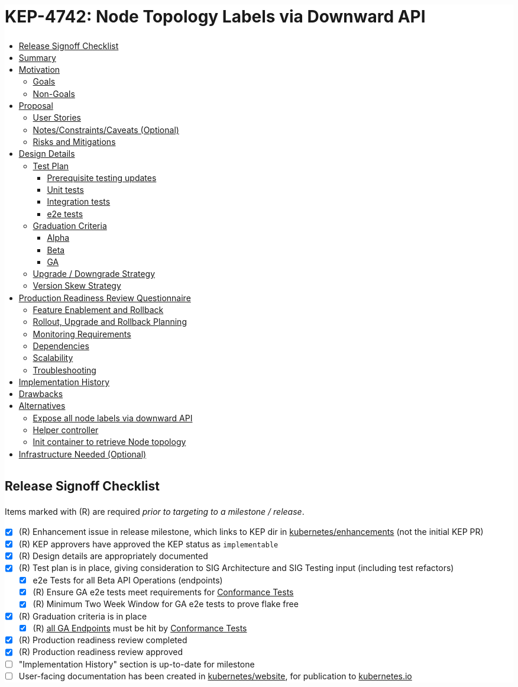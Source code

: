 # KEP-4742: Node Topology Labels via Downward API


- [Release Signoff Checklist](#release-signoff-checklist)
- [Summary](#summary)
- [Motivation](#motivation)
  - [Goals](#goals)
  - [Non-Goals](#non-goals)
- [Proposal](#proposal)
  - [User Stories](#user-stories)
  - [Notes/Constraints/Caveats (Optional)](#notesconstraintscaveats-optional)
  - [Risks and Mitigations](#risks-and-mitigations)
- [Design Details](#design-details)
  - [Test Plan](#test-plan)
      - [Prerequisite testing updates](#prerequisite-testing-updates)
      - [Unit tests](#unit-tests)
      - [Integration tests](#integration-tests)
      - [e2e tests](#e2e-tests)
  - [Graduation Criteria](#graduation-criteria)
    - [Alpha](#alpha)
    - [Beta](#beta)
    - [GA](#ga)
  - [Upgrade / Downgrade Strategy](#upgrade--downgrade-strategy)
  - [Version Skew Strategy](#version-skew-strategy)
- [Production Readiness Review Questionnaire](#production-readiness-review-questionnaire)
  - [Feature Enablement and Rollback](#feature-enablement-and-rollback)
  - [Rollout, Upgrade and Rollback Planning](#rollout-upgrade-and-rollback-planning)
  - [Monitoring Requirements](#monitoring-requirements)
  - [Dependencies](#dependencies)
  - [Scalability](#scalability)
  - [Troubleshooting](#troubleshooting)
- [Implementation History](#implementation-history)
- [Drawbacks](#drawbacks)
- [Alternatives](#alternatives)
  - [Expose all node labels via downward API](#expose-all-node-labels-via-downward-api)
  - [Helper controller](#helper-controller)
  - [Init container to retrieve Node topology](#init-container-to-retrieve-node-topology)
- [Infrastructure Needed (Optional)](#infrastructure-needed-optional)


## Release Signoff Checklist

Items marked with (R) are required *prior to targeting to a milestone / release*.

- [X] (R) Enhancement issue in release milestone, which links to KEP dir in [kubernetes/enhancements] (not the initial KEP PR)
- [X] (R) KEP approvers have approved the KEP status as `implementable`
- [X] (R) Design details are appropriately documented
- [X] (R) Test plan is in place, giving consideration to SIG Architecture and SIG Testing input (including test refactors)
  - [X] e2e Tests for all Beta API Operations (endpoints)
  - [X] (R) Ensure GA e2e tests meet requirements for [Conformance Tests](https://github.com/kubernetes/community/blob/master/contributors/devel/sig-architecture/conformance-tests.md)
  - [X] (R) Minimum Two Week Window for GA e2e tests to prove flake free
- [X] (R) Graduation criteria is in place
  - [X] (R) [all GA Endpoints](https://github.com/kubernetes/community/pull/1806) must be hit by [Conformance Tests](https://github.com/kubernetes/community/blob/master/contributors/devel/sig-architecture/conformance-tests.md)
- [X] (R) Production readiness review completed
- [X] (R) Production readiness review approved
- [ ] "Implementation History" section is up-to-date for milestone
- [ ] User-facing documentation has been created in [kubernetes/website], for publication to [kubernetes.io]

[kubernetes.io]: https://kubernetes.io/
[kubernetes/enhancements]: https://git.k8s.io/enhancements
[kubernetes/kubernetes]: https://git.k8s.io/kubernetes
[kubernetes/website]: https://git.k8s.io/website